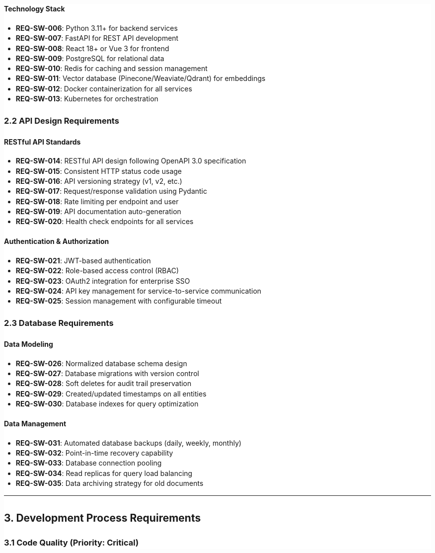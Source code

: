#### Technology Stack
- **REQ-SW-006**: Python 3.11+ for backend services
- **REQ-SW-007**: FastAPI for REST API development
- **REQ-SW-008**: React 18+ or Vue 3 for frontend
- **REQ-SW-009**: PostgreSQL for relational data
- **REQ-SW-010**: Redis for caching and session management
- **REQ-SW-011**: Vector database (Pinecone/Weaviate/Qdrant) for embeddings
- **REQ-SW-012**: Docker containerization for all services
- **REQ-SW-013**: Kubernetes for orchestration

### 2.2 API Design Requirements

#### RESTful API Standards
- **REQ-SW-014**: RESTful API design following OpenAPI 3.0 specification
- **REQ-SW-015**: Consistent HTTP status code usage
- **REQ-SW-016**: API versioning strategy (v1, v2, etc.)
- **REQ-SW-017**: Request/response validation using Pydantic
- **REQ-SW-018**: Rate limiting per endpoint and user
- **REQ-SW-019**: API documentation auto-generation
- **REQ-SW-020**: Health check endpoints for all services

#### Authentication & Authorization
- **REQ-SW-021**: JWT-based authentication
- **REQ-SW-022**: Role-based access control (RBAC)
- **REQ-SW-023**: OAuth2 integration for enterprise SSO
- **REQ-SW-024**: API key management for service-to-service communication
- **REQ-SW-025**: Session management with configurable timeout

### 2.3 Database Requirements

#### Data Modeling
- **REQ-SW-026**: Normalized database schema design
- **REQ-SW-027**: Database migrations with version control
- **REQ-SW-028**: Soft deletes for audit trail preservation
- **REQ-SW-029**: Created/updated timestamps on all entities
- **REQ-SW-030**: Database indexes for query optimization

#### Data Management
- **REQ-SW-031**: Automated database backups (daily, weekly, monthly)
- **REQ-SW-032**: Point-in-time recovery capability
- **REQ-SW-033**: Database connection pooling
- **REQ-SW-034**: Read replicas for query load balancing
- **REQ-SW-035**: Data archiving strategy for old documents

---

## 3. Development Process Requirements

### 3.1 Code Quality (Priority: Critical)
